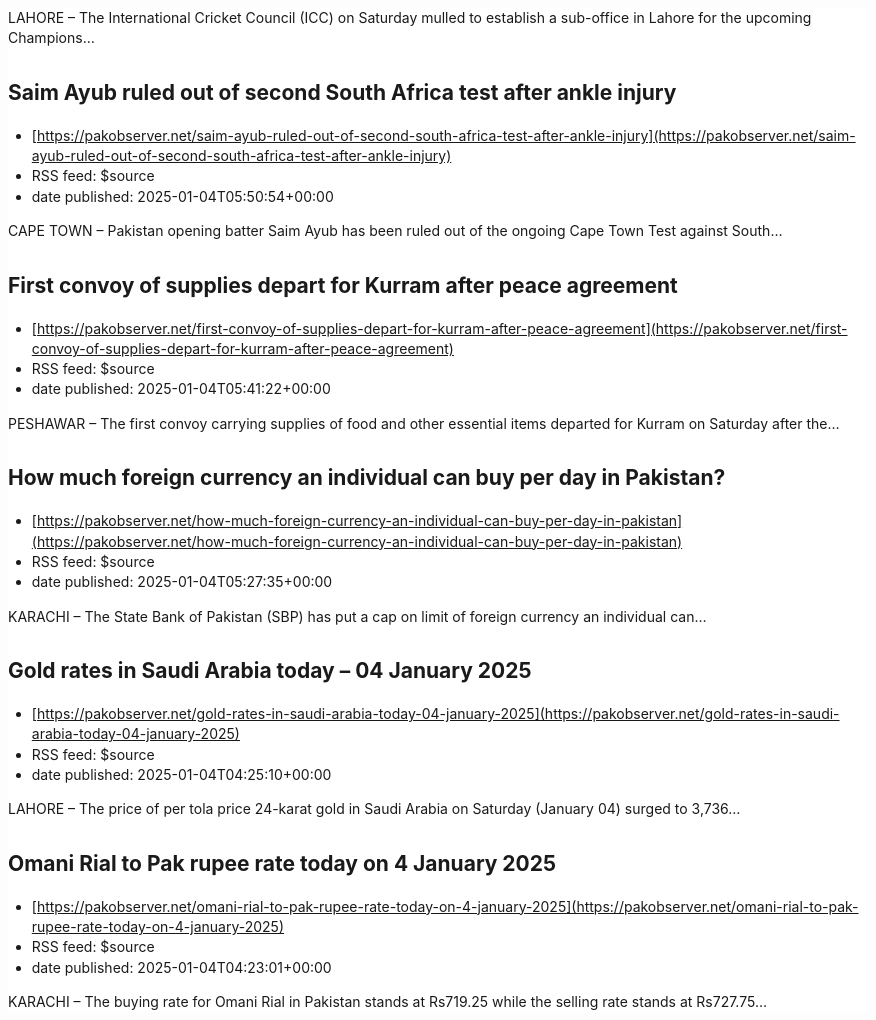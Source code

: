 LAHORE – The International Cricket Council (ICC) on Saturday mulled to establish a sub-office in Lahore for the upcoming Champions…

## Saim Ayub ruled out of second South Africa test after ankle injury
 - [https://pakobserver.net/saim-ayub-ruled-out-of-second-south-africa-test-after-ankle-injury](https://pakobserver.net/saim-ayub-ruled-out-of-second-south-africa-test-after-ankle-injury)
 - RSS feed: $source
 - date published: 2025-01-04T05:50:54+00:00

CAPE TOWN – Pakistan opening batter Saim Ayub has been ruled out of the ongoing Cape Town Test against South…

## First convoy of supplies depart for Kurram after peace agreement
 - [https://pakobserver.net/first-convoy-of-supplies-depart-for-kurram-after-peace-agreement](https://pakobserver.net/first-convoy-of-supplies-depart-for-kurram-after-peace-agreement)
 - RSS feed: $source
 - date published: 2025-01-04T05:41:22+00:00

PESHAWAR – The first convoy carrying supplies of food and other essential items departed for Kurram on Saturday after the…

## How much foreign currency an individual can buy per day in Pakistan?
 - [https://pakobserver.net/how-much-foreign-currency-an-individual-can-buy-per-day-in-pakistan](https://pakobserver.net/how-much-foreign-currency-an-individual-can-buy-per-day-in-pakistan)
 - RSS feed: $source
 - date published: 2025-01-04T05:27:35+00:00

KARACHI – The State Bank of Pakistan (SBP) has put a cap on limit of foreign currency an individual can…

## Gold rates in Saudi Arabia today – 04 January 2025
 - [https://pakobserver.net/gold-rates-in-saudi-arabia-today-04-january-2025](https://pakobserver.net/gold-rates-in-saudi-arabia-today-04-january-2025)
 - RSS feed: $source
 - date published: 2025-01-04T04:25:10+00:00

LAHORE – The price of per tola price 24-karat gold in Saudi Arabia on Saturday (January 04) surged to 3,736…

## Omani Rial to Pak rupee rate today on 4 January 2025
 - [https://pakobserver.net/omani-rial-to-pak-rupee-rate-today-on-4-january-2025](https://pakobserver.net/omani-rial-to-pak-rupee-rate-today-on-4-january-2025)
 - RSS feed: $source
 - date published: 2025-01-04T04:23:01+00:00

KARACHI – The buying rate for Omani Rial in Pakistan stands at Rs719.25 while the selling rate stands at Rs727.75…
